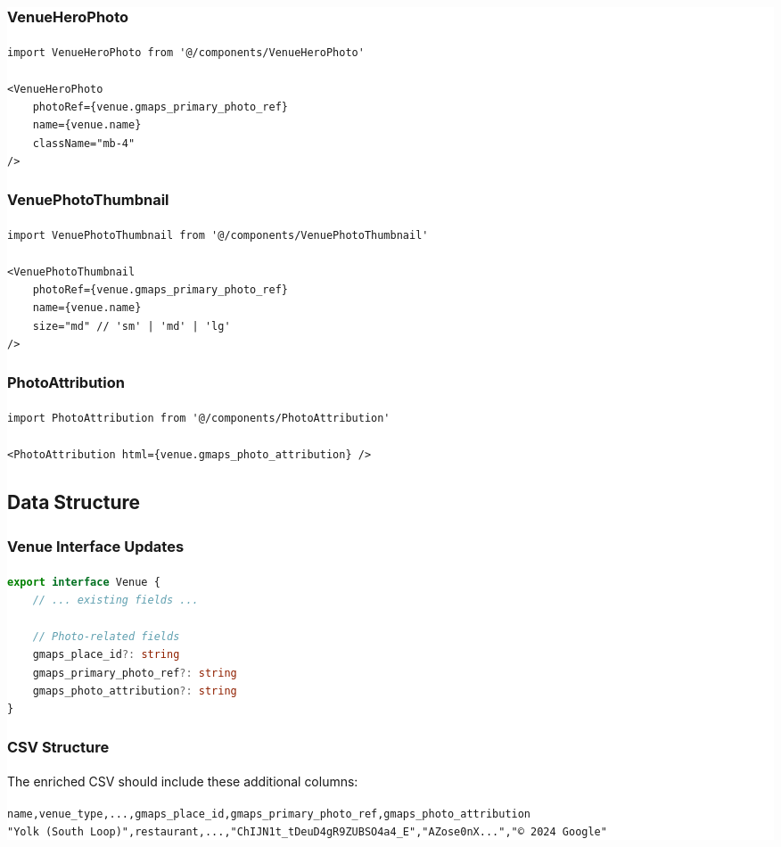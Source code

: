 ### VenueHeroPhoto

```tsx
import VenueHeroPhoto from '@/components/VenueHeroPhoto'

<VenueHeroPhoto
	photoRef={venue.gmaps_primary_photo_ref}
	name={venue.name}
	className="mb-4"
/>
```

### VenuePhotoThumbnail

```tsx
import VenuePhotoThumbnail from '@/components/VenuePhotoThumbnail'

<VenuePhotoThumbnail
	photoRef={venue.gmaps_primary_photo_ref}
	name={venue.name}
	size="md" // 'sm' | 'md' | 'lg'
/>
```

### PhotoAttribution

```tsx
import PhotoAttribution from '@/components/PhotoAttribution'

<PhotoAttribution html={venue.gmaps_photo_attribution} />
```

## Data Structure

### Venue Interface Updates

```typescript
export interface Venue {
	// ... existing fields ...
	
	// Photo-related fields
	gmaps_place_id?: string
	gmaps_primary_photo_ref?: string
	gmaps_photo_attribution?: string
}
```

### CSV Structure

The enriched CSV should include these additional columns:

```csv
name,venue_type,...,gmaps_place_id,gmaps_primary_photo_ref,gmaps_photo_attribution
"Yolk (South Loop)",restaurant,...,"ChIJN1t_tDeuD4gR9ZUBSO4a4_E","AZose0nX...","© 2024 Google"
```
